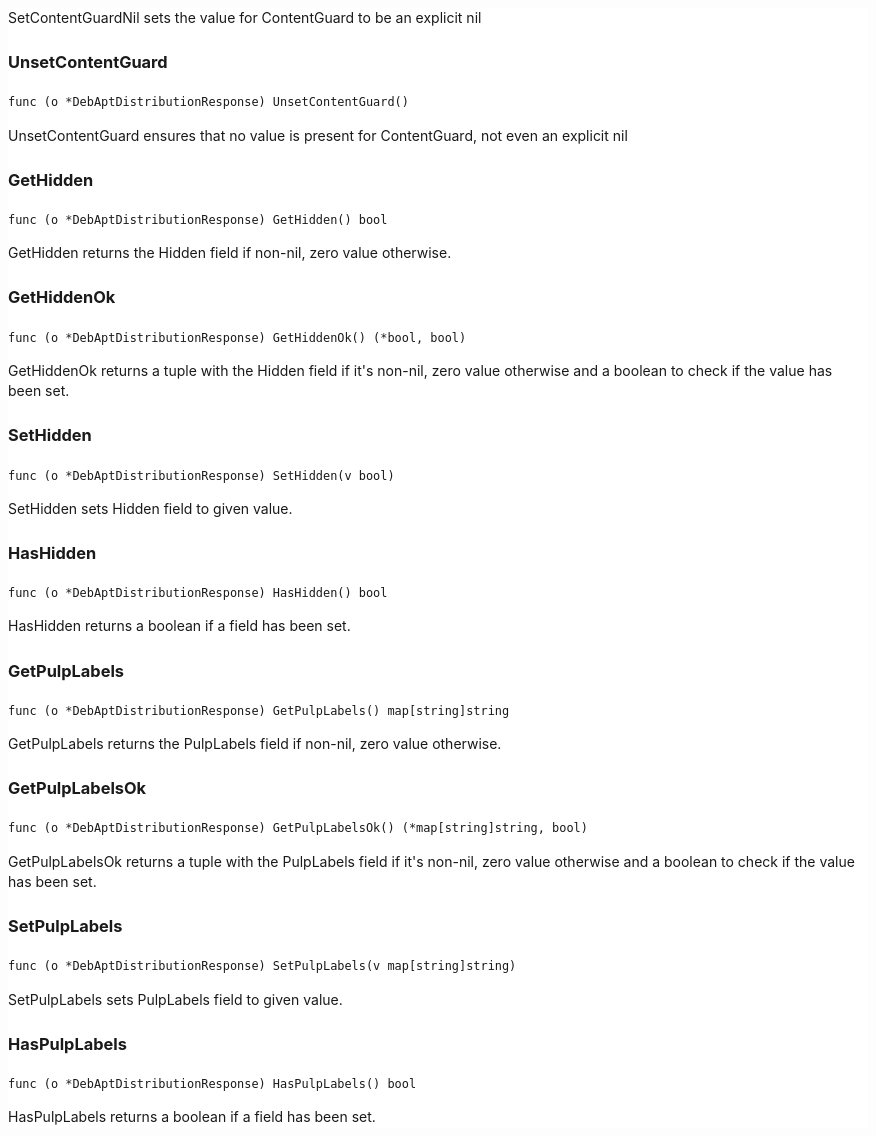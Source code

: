  SetContentGuardNil sets the value for ContentGuard to be an explicit nil

### UnsetContentGuard
`func (o *DebAptDistributionResponse) UnsetContentGuard()`

UnsetContentGuard ensures that no value is present for ContentGuard, not even an explicit nil
### GetHidden

`func (o *DebAptDistributionResponse) GetHidden() bool`

GetHidden returns the Hidden field if non-nil, zero value otherwise.

### GetHiddenOk

`func (o *DebAptDistributionResponse) GetHiddenOk() (*bool, bool)`

GetHiddenOk returns a tuple with the Hidden field if it's non-nil, zero value otherwise
and a boolean to check if the value has been set.

### SetHidden

`func (o *DebAptDistributionResponse) SetHidden(v bool)`

SetHidden sets Hidden field to given value.

### HasHidden

`func (o *DebAptDistributionResponse) HasHidden() bool`

HasHidden returns a boolean if a field has been set.

### GetPulpLabels

`func (o *DebAptDistributionResponse) GetPulpLabels() map[string]string`

GetPulpLabels returns the PulpLabels field if non-nil, zero value otherwise.

### GetPulpLabelsOk

`func (o *DebAptDistributionResponse) GetPulpLabelsOk() (*map[string]string, bool)`

GetPulpLabelsOk returns a tuple with the PulpLabels field if it's non-nil, zero value otherwise
and a boolean to check if the value has been set.

### SetPulpLabels

`func (o *DebAptDistributionResponse) SetPulpLabels(v map[string]string)`

SetPulpLabels sets PulpLabels field to given value.

### HasPulpLabels

`func (o *DebAptDistributionResponse) HasPulpLabels() bool`

HasPulpLabels returns a boolean if a field has been set.

